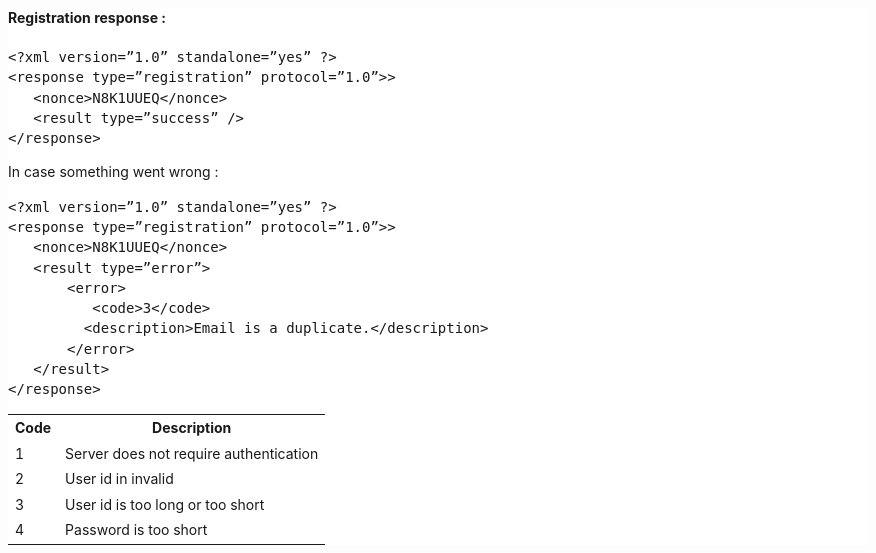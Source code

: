 
#### Registration response : ####

<pre>
&lt;?xml version=&#8221;1.0&#8221; standalone=&#8221;yes&#8221; ?&gt;
&lt;response type=&#8221;registration&#8221; protocol=&#8221;1.0&#8221;&gt;&gt;
   &lt;nonce&gt;N8K1UUEQ&lt;/nonce&gt;
   &lt;result type=&#8221;success&#8221; /&gt;
&lt;/response&gt;
</pre>

In case something went wrong :

<pre>
&lt;?xml version=&#8221;1.0&#8221; standalone=&#8221;yes&#8221; ?&gt;
&lt;response type=&#8221;registration&#8221; protocol=&#8221;1.0&#8221;&gt;&gt;
   &lt;nonce&gt;N8K1UUEQ&lt;/nonce&gt;
   &lt;result type=&#8221;error&#8221;&gt;
       &lt;error&gt;
          &lt;code&gt;3&lt;/code&gt;
         &lt;description&gt;Email is a duplicate.&lt;/description&gt;
       &lt;/error&gt;
   &lt;/result&gt;
&lt;/response&gt;
</pre>

<table>
	<tr>
		<th>
			Code
		</th>
		<th>
			Description
		</th>
	</tr>
	<tr>
		<td>
			1
		</td>
		<td>
			Server does not require authentication
		</td>
	</tr>
	<tr>
		<td>
			2
		</td>
		<td>
			User id in invalid
		</td>
	</tr>
	<tr>
		<td>
			3
		</td>
		<td>
			User id is too long or too short
		</td>
	</tr>
	<tr>
		<td>
			4
		</td>
		<td>
			Password is too short